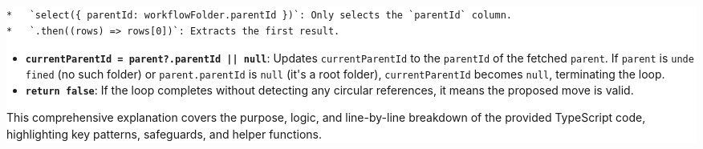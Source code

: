     *   `select({ parentId: workflowFolder.parentId })`: Only selects the `parentId` column.
    *   `.then((rows) => rows[0])`: Extracts the first result.
*   **`currentParentId = parent?.parentId || null`**: Updates `currentParentId` to the `parentId` of the fetched `parent`. If `parent` is `undefined` (no such folder) or `parent.parentId` is `null` (it's a root folder), `currentParentId` becomes `null`, terminating the loop.
*   **`return false`**: If the loop completes without detecting any circular references, it means the proposed move is valid.

This comprehensive explanation covers the purpose, logic, and line-by-line breakdown of the provided TypeScript code, highlighting key patterns, safeguards, and helper functions.